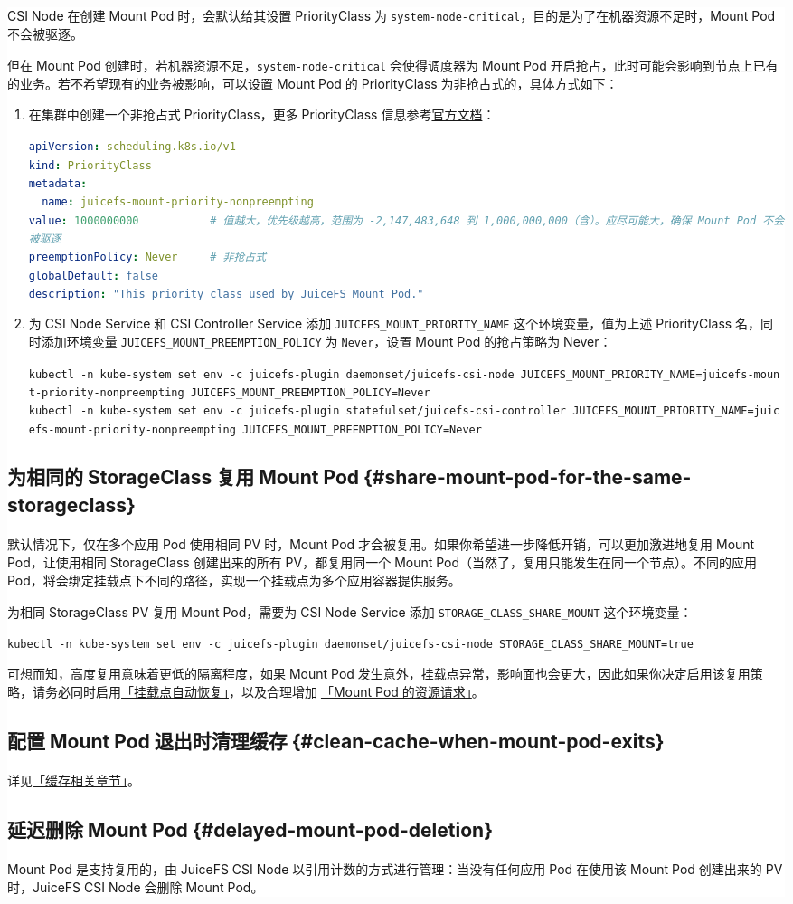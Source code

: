 CSI Node 在创建 Mount Pod 时，会默认给其设置 PriorityClass 为 `system-node-critical`，目的是为了在机器资源不足时，Mount Pod 不会被驱逐。

但在 Mount Pod 创建时，若机器资源不足，`system-node-critical` 会使得调度器为 Mount Pod 开启抢占，此时可能会影响到节点上已有的业务。若不希望现有的业务被影响，可以设置 Mount Pod 的 PriorityClass 为非抢占式的，具体方式如下：

1. 在集群中创建一个非抢占式 PriorityClass，更多 PriorityClass 信息参考[官方文档](https://kubernetes.io/zh-cn/docs/concepts/scheduling-eviction/pod-priority-preemption)：

   ```yaml
   apiVersion: scheduling.k8s.io/v1
   kind: PriorityClass
   metadata:
     name: juicefs-mount-priority-nonpreempting
   value: 1000000000           # 值越大，优先级越高，范围为 -2,147,483,648 到 1,000,000,000（含）。应尽可能大，确保 Mount Pod 不会被驱逐
   preemptionPolicy: Never     # 非抢占式
   globalDefault: false
   description: "This priority class used by JuiceFS Mount Pod."
   ```

2. 为 CSI Node Service 和 CSI Controller Service 添加 `JUICEFS_MOUNT_PRIORITY_NAME` 这个环境变量，值为上述 PriorityClass 名，同时添加环境变量 `JUICEFS_MOUNT_PREEMPTION_POLICY` 为 `Never`，设置 Mount Pod 的抢占策略为 Never：

   ```shell
   kubectl -n kube-system set env -c juicefs-plugin daemonset/juicefs-csi-node JUICEFS_MOUNT_PRIORITY_NAME=juicefs-mount-priority-nonpreempting JUICEFS_MOUNT_PREEMPTION_POLICY=Never
   kubectl -n kube-system set env -c juicefs-plugin statefulset/juicefs-csi-controller JUICEFS_MOUNT_PRIORITY_NAME=juicefs-mount-priority-nonpreempting JUICEFS_MOUNT_PREEMPTION_POLICY=Never
   ```

## 为相同的 StorageClass 复用 Mount Pod {#share-mount-pod-for-the-same-storageclass}

默认情况下，仅在多个应用 Pod 使用相同 PV 时，Mount Pod 才会被复用。如果你希望进一步降低开销，可以更加激进地复用 Mount Pod，让使用相同 StorageClass 创建出来的所有 PV，都复用同一个 Mount Pod（当然了，复用只能发生在同一个节点）。不同的应用 Pod，将会绑定挂载点下不同的路径，实现一个挂载点为多个应用容器提供服务。

为相同 StorageClass PV 复用 Mount Pod，需要为 CSI Node Service 添加 `STORAGE_CLASS_SHARE_MOUNT` 这个环境变量：

```shell
kubectl -n kube-system set env -c juicefs-plugin daemonset/juicefs-csi-node STORAGE_CLASS_SHARE_MOUNT=true
```

可想而知，高度复用意味着更低的隔离程度，如果 Mount Pod 发生意外，挂载点异常，影响面也会更大，因此如果你决定启用该复用策略，请务必同时启用[「挂载点自动恢复」](./configurations.md#automatic-mount-point-recovery)，以及合理增加 [「Mount Pod 的资源请求」](#mount-pod-resources)。

## 配置 Mount Pod 退出时清理缓存 {#clean-cache-when-mount-pod-exits}

详见[「缓存相关章节」](./cache.md#mount-pod-clean-cache)。

## 延迟删除 Mount Pod {#delayed-mount-pod-deletion}

Mount Pod 是支持复用的，由 JuiceFS CSI Node 以引用计数的方式进行管理：当没有任何应用 Pod 在使用该 Mount Pod 创建出来的 PV 时，JuiceFS CSI Node 会删除 Mount Pod。
